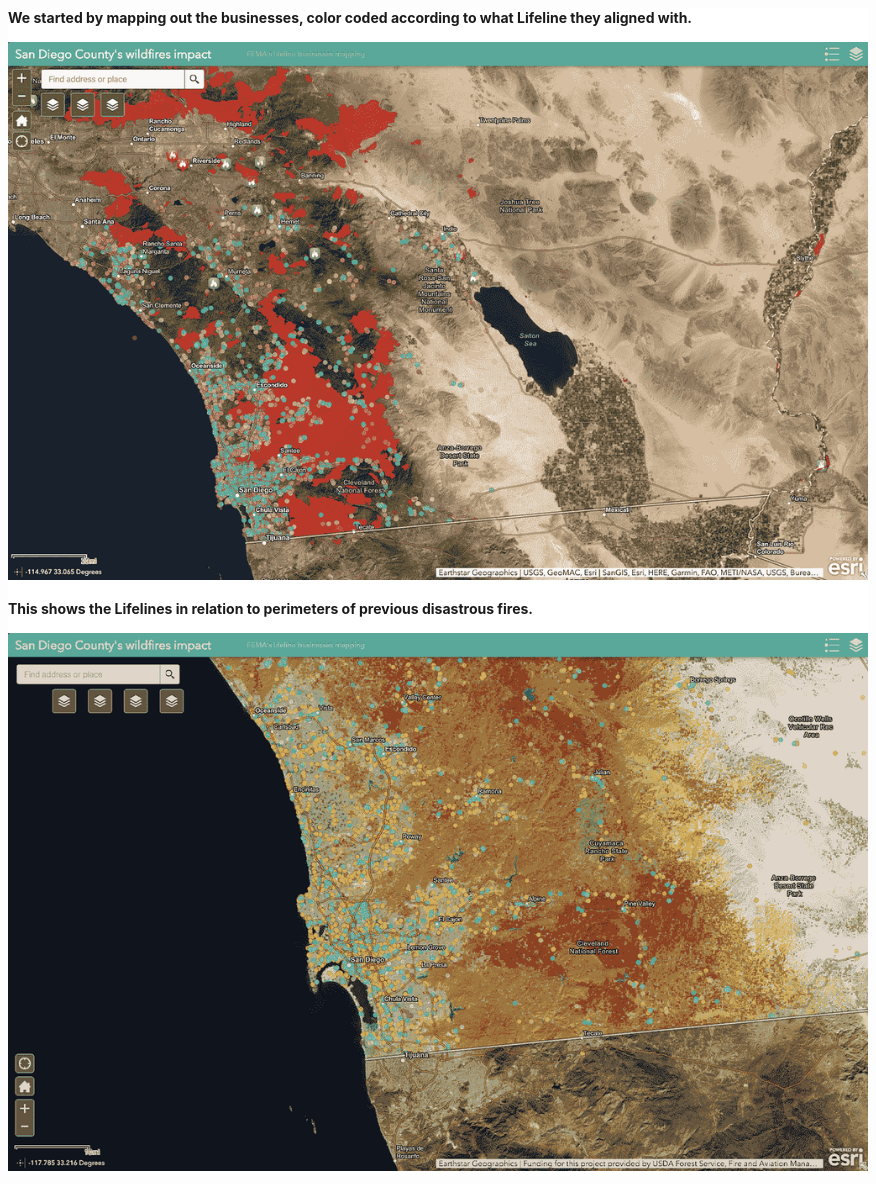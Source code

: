 **We started by mapping out the businesses, color coded according to what Lifeline they aligned with.**

**![](img/01876b77f892f731659e732e2ce35e5f.png)**

**This shows the Lifelines in relation to perimeters of previous disastrous fires.**

**![](img/cefe036fe869074d04873872ff556d36.png)**
